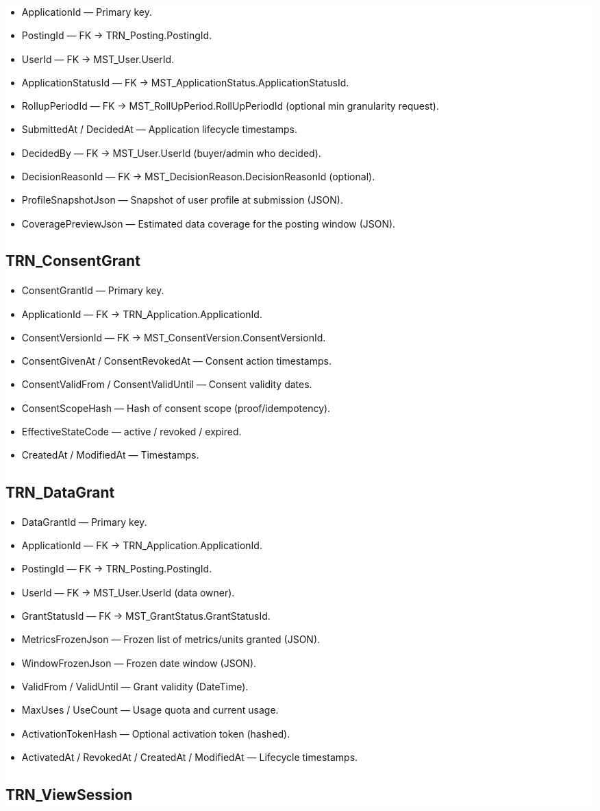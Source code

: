 - ApplicationId — Primary key.

- PostingId — FK → TRN_Posting.PostingId.

- UserId — FK → MST_User.UserId.

- ApplicationStatusId — FK → MST_ApplicationStatus.ApplicationStatusId.

- RollupPeriodId — FK → MST_RollUpPeriod.RollUpPeriodId (optional min granularity request).

- SubmittedAt / DecidedAt — Application lifecycle timestamps.

- DecidedBy — FK → MST_User.UserId (buyer/admin who decided).

- DecisionReasonId — FK → MST_DecisionReason.DecisionReasonId (optional).

- ProfileSnapshotJson — Snapshot of user profile at submission (JSON).

- CoveragePreviewJson — Estimated data coverage for the posting window (JSON).

## TRN_ConsentGrant

- ConsentGrantId — Primary key.

- ApplicationId — FK → TRN_Application.ApplicationId.

- ConsentVersionId — FK → MST_ConsentVersion.ConsentVersionId.

- ConsentGivenAt / ConsentRevokedAt — Consent action timestamps.

- ConsentValidFrom / ConsentValidUntil — Consent validity dates.

- ConsentScopeHash — Hash of consent scope (proof/idempotency).

- EffectiveStateCode — active / revoked / expired.

- CreatedAt / ModifiedAt — Timestamps.

## TRN_DataGrant

- DataGrantId — Primary key.

- ApplicationId — FK → TRN_Application.ApplicationId.

- PostingId — FK → TRN_Posting.PostingId.

- UserId — FK → MST_User.UserId (data owner).

- GrantStatusId — FK → MST_GrantStatus.GrantStatusId.

- MetricsFrozenJson — Frozen list of metrics/units granted (JSON).

- WindowFrozenJson — Frozen date window (JSON).

- ValidFrom / ValidUntil — Grant validity (DateTime).

- MaxUses / UseCount — Usage quota and current usage.

- ActivationTokenHash — Optional activation token (hashed).

- ActivatedAt / RevokedAt / CreatedAt / ModifiedAt — Lifecycle timestamps.

## TRN_ViewSession
